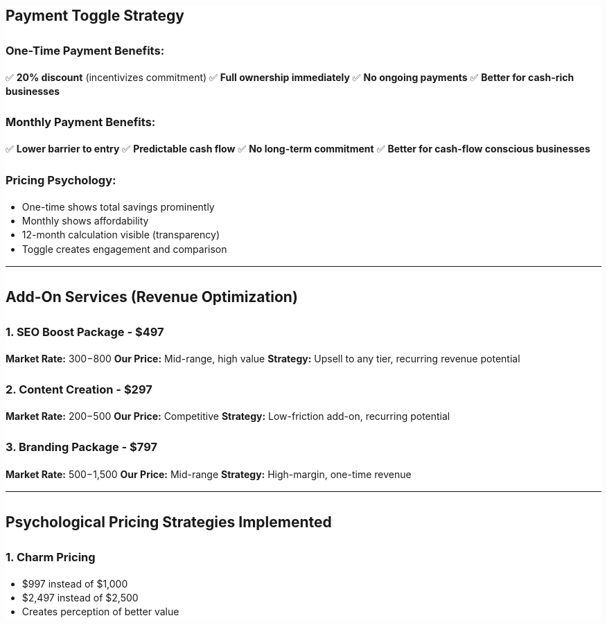 
## Payment Toggle Strategy

### One-Time Payment Benefits:
✅ **20% discount** (incentivizes commitment)
✅ **Full ownership immediately**
✅ **No ongoing payments**
✅ **Better for cash-rich businesses**

### Monthly Payment Benefits:
✅ **Lower barrier to entry**
✅ **Predictable cash flow**
✅ **No long-term commitment**
✅ **Better for cash-flow conscious businesses**

### Pricing Psychology:
- One-time shows total savings prominently
- Monthly shows affordability
- 12-month calculation visible (transparency)
- Toggle creates engagement and comparison

---

## Add-On Services (Revenue Optimization)

### 1. SEO Boost Package - $497
**Market Rate:** $300-$800
**Our Price:** Mid-range, high value
**Strategy:** Upsell to any tier, recurring revenue potential

### 2. Content Creation - $297
**Market Rate:** $200-$500
**Our Price:** Competitive
**Strategy:** Low-friction add-on, recurring potential

### 3. Branding Package - $797
**Market Rate:** $500-$1,500
**Our Price:** Mid-range
**Strategy:** High-margin, one-time revenue

---

## Psychological Pricing Strategies Implemented

### 1. **Charm Pricing**
- $997 instead of $1,000
- $2,497 instead of $2,500
- Creates perception of better value
